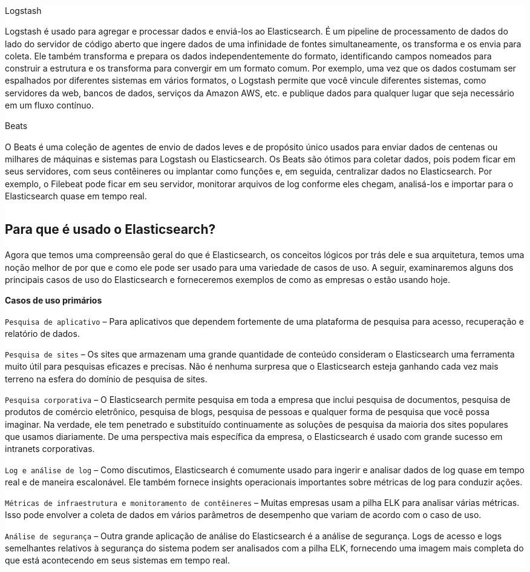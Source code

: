 Logstash

Logstash é usado para agregar e processar dados e enviá-los ao Elasticsearch. É um pipeline de processamento de dados do lado do servidor de código aberto que ingere dados de uma infinidade de fontes simultaneamente, os transforma e os envia para coleta. Ele também transforma e prepara os dados independentemente do formato, identificando campos nomeados para construir a estrutura e os transforma para convergir em um formato comum. Por exemplo, uma vez que os dados costumam ser espalhados por diferentes sistemas em vários formatos, o Logstash permite que você vincule diferentes sistemas, como servidores da web, bancos de dados, serviços da Amazon AWS, etc. e publique dados para qualquer lugar que seja necessário em um fluxo contínuo.

Beats

O Beats é uma coleção de agentes de envio de dados leves e de propósito único usados ​​para enviar dados de centenas ou milhares de máquinas e sistemas para Logstash ou Elasticsearch. Os Beats são ótimos para coletar dados, pois podem ficar em seus servidores, com seus contêineres ou implantar como funções e, em seguida, centralizar dados no Elasticsearch. Por exemplo, o Filebeat pode ficar em seu servidor, monitorar arquivos de log conforme eles chegam, analisá-los e importar para o Elasticsearch quase em tempo real.

## Para que é usado o Elasticsearch?

Agora que temos uma compreensão geral do que é Elasticsearch, os conceitos lógicos por trás dele e sua arquitetura, temos uma noção melhor de por que e como ele pode ser usado para uma variedade de casos de uso. A seguir, examinaremos alguns dos principais casos de uso do Elasticsearch e forneceremos exemplos de como as empresas o estão usando hoje.

**Casos de uso primários**

`Pesquisa de aplicativo` – Para aplicativos que dependem fortemente de uma plataforma de pesquisa para acesso, recuperação e relatório de dados.

`Pesquisa de sites` – Os sites que armazenam uma grande quantidade de conteúdo consideram o Elasticsearch uma ferramenta muito útil para pesquisas eficazes e precisas. Não é nenhuma surpresa que o Elasticsearch esteja ganhando cada vez mais terreno na esfera do domínio de pesquisa de sites. 

`Pesquisa corporativa` – O Elasticsearch permite pesquisa em toda a empresa que inclui pesquisa de documentos, pesquisa de produtos de comércio eletrônico, pesquisa de blogs, pesquisa de pessoas e qualquer forma de pesquisa que você possa imaginar. Na verdade, ele tem penetrado e substituído continuamente as soluções de pesquisa da maioria dos sites populares que usamos diariamente. De uma perspectiva mais específica da empresa, o Elasticsearch é usado com grande sucesso em intranets corporativas.

`Log e análise de log` – Como discutimos, Elasticsearch é comumente usado para ingerir e analisar dados de log quase em tempo real e de maneira escalonável. Ele também fornece insights operacionais importantes sobre métricas de log para conduzir ações. 

`Métricas de infraestrutura e monitoramento de contêineres` – Muitas empresas usam a pilha ELK para analisar várias métricas. Isso pode envolver a coleta de dados em vários parâmetros de desempenho que variam de acordo com o caso de uso.

`Análise de segurança` – Outra grande aplicação de análise do Elasticsearch é a análise de segurança. Logs de acesso e logs semelhantes relativos à segurança do sistema podem ser analisados ​​com a pilha ELK, fornecendo uma imagem mais completa do que está acontecendo em seus sistemas em tempo real.

